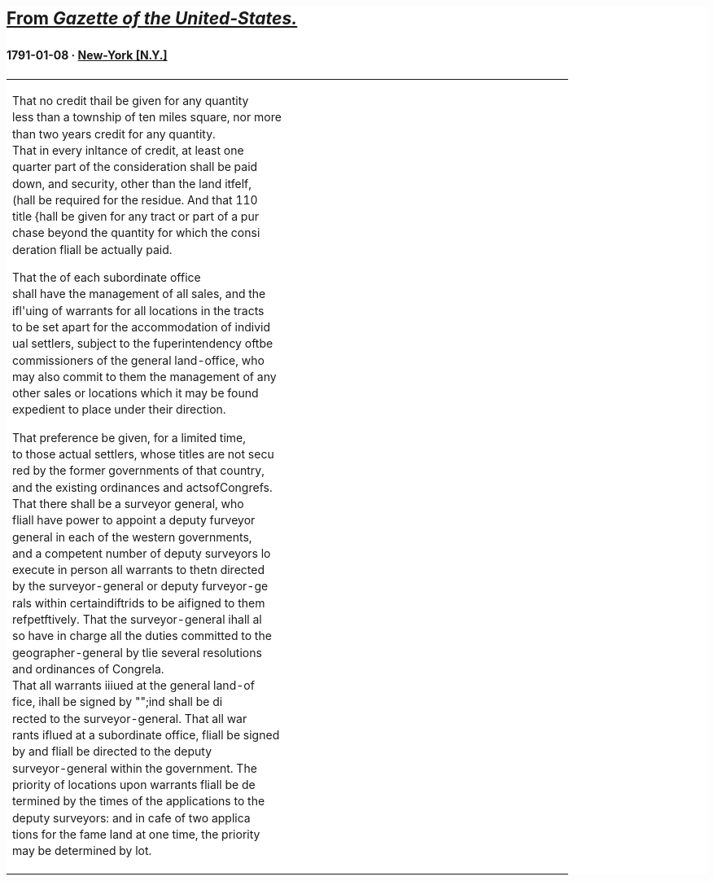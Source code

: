 
## [From _Gazette of the United-States._](https://www.loc.gov/resource/sn83030483/1791-01-08/ed-1/?sp=1)

#### 1791-01-08 &middot; [New-York [N.Y.]](http://dbpedia.org/resource/New_York_City)

<table style="width: 100%;"><tr><td style="width: 50%">

  
  
That no credit thail be given for any quantity  
less than a township of ten miles square, nor more  
than two years credit for any quantity.  
That in every inltance of credit, at least one  
quarter part of the consideration shall be paid  
down, and security, other than the land itfelf,  
(hall be required for the residue. And that 110  
title {hall be given for any tract or part of a pur­  
chase beyond the quantity for which the consi­  
deration fliall be actually paid.  
  
That the of each subordinate office  
shall have the management of all sales, and the  
ifl&#x27;uing of warrants for all locations in the tracts  
to be set apart for the accommodation of individ­  
ual settlers, subject to the fuperintendency oftbe  
commissioners of the general land-office, who  
may also commit to them the management of any  
other sales or locations which it may be found  
expedient to place under their direction.  
  
That preference be given, for a limited time,  
to those actual settlers, whose titles are not secu­  
red by the former governments of that country,  
and the existing ordinances and actsofCongrefs.  
That there shall be a surveyor general, who  
fliall have power to appoint a deputy furveyor­  
general in each of the western governments,  
and a competent number of deputy surveyors lo  
execute in person all warrants to thetn directed  
by the surveyor-general or deputy furveyor-ge­  
rals within certaindiftrids to be aifigned to them  
refpetftively. That the surveyor-general ihall al­  
so have in charge all the duties committed to the  
geographer-general by tlie several resolutions  
and ordinances of Congrela.  
That all warrants iiiued at the general land-of­  
fice, ihall be signed by &quot;&quot;;ind shall be di­  
rected to the surveyor-general. That all war­  
rants iflued at a subordinate office, fliall be signed  
by and fliall be directed to the deputy  
surveyor-general within the government. The  
priority of locations upon warrants fliall be de­  
termined by the times of the applications to the  
deputy surveyors: and in cafe of two applica­  
tions for the fame land at one time, the priority  
may be determined by lot.  
  